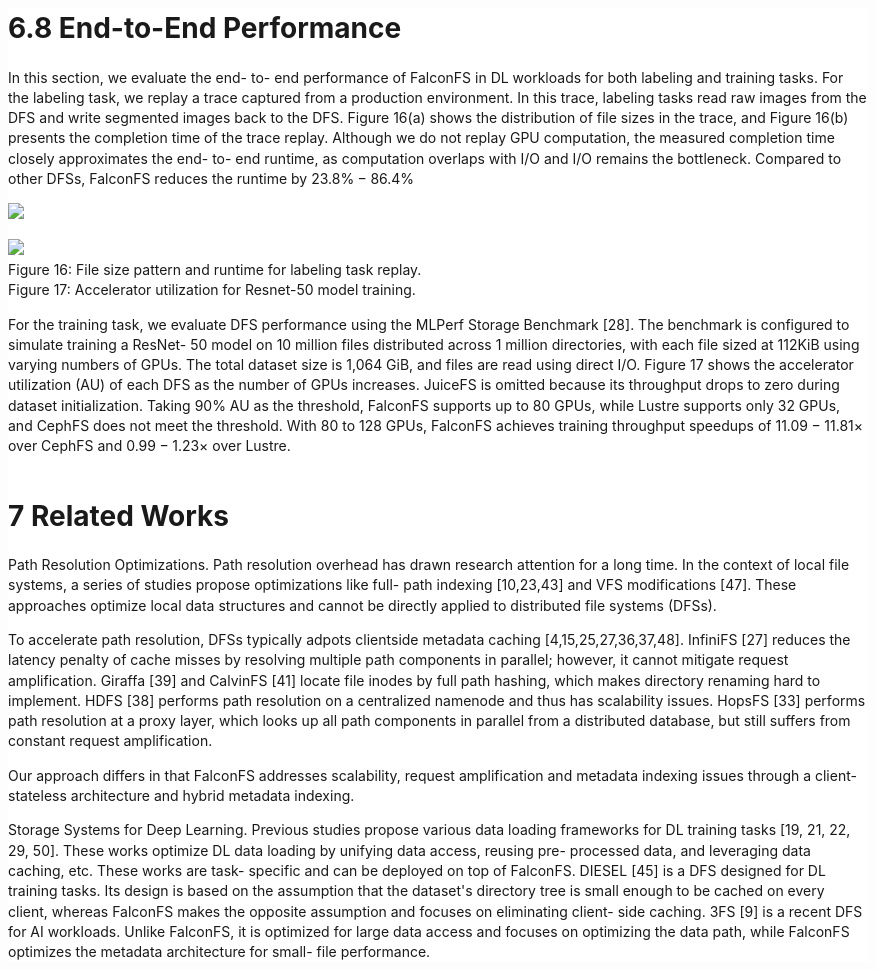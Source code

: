 # 6.8 End-to-End Performance

In this section, we evaluate the end- to- end performance of FalconFS in DL workloads for both labeling and training tasks. For the labeling task, we replay a trace captured from a production environment. In this trace, labeling tasks read raw images from the DFS and write segmented images back to the DFS. Figure 16(a) shows the distribution of file sizes in the trace, and Figure 16(b) presents the completion time of the trace replay. Although we do not replay GPU computation, the measured completion time closely approximates the end- to- end runtime, as computation overlaps with I/O and I/O remains the bottleneck. Compared to other DFSs, FalconFS reduces the runtime by  $23.8\% - 86.4\%$

![](images/89d5a4578f8197657776b2ace944e0611d41b6345a972962a52920018b94d4ce.jpg)

![](images/3dde23ff1ee0d33d7b89754d6a54fb5349fd950f263bfc7c23d37f7172f32b4c.jpg)  
Figure 16: File size pattern and runtime for labeling task replay.  
Figure 17: Accelerator utilization for Resnet-50 model training.

For the training task, we evaluate DFS performance using the MLPerf Storage Benchmark [28]. The benchmark is configured to simulate training a ResNet- 50 model on 10 million files distributed across 1 million directories, with each file sized at  $112\mathrm{KiB}$  using varying numbers of GPUs. The total dataset size is 1,064 GiB, and files are read using direct I/O. Figure 17 shows the accelerator utilization (AU) of each DFS as the number of GPUs increases. JuiceFS is omitted because its throughput drops to zero during dataset initialization. Taking  $90\%$  AU as the threshold, FalconFS supports up to 80 GPUs, while Lustre supports only 32 GPUs, and CephFS does not meet the threshold. With 80 to 128 GPUs, FalconFS achieves training throughput speedups of  $11.09 - 11.81\times$  over CephFS and  $0.99 - 1.23\times$  over Lustre.

# 7 Related Works

Path Resolution Optimizations. Path resolution overhead has drawn research attention for a long time. In the context of local file systems, a series of studies propose optimizations like full- path indexing [10,23,43] and VFS modifications [47]. These approaches optimize local data structures and cannot be directly applied to distributed file systems (DFSs).

To accelerate path resolution, DFSs typically adpots clientside metadata caching [4,15,25,27,36,37,48]. InfiniFS [27] reduces the latency penalty of cache misses by resolving multiple path components in parallel; however, it cannot mitigate request amplification. Giraffa [39] and CalvinFS [41] locate file inodes by full path hashing, which makes directory renaming hard to implement. HDFS [38] performs path resolution on a centralized namenode and thus has scalability issues. HopsFS [33] performs path resolution at a proxy layer, which looks up all path components in parallel from a distributed database, but still suffers from constant request amplification.

Our approach differs in that FalconFS addresses scalability, request amplification and metadata indexing issues through a client- stateless architecture and hybrid metadata indexing.

Storage Systems for Deep Learning. Previous studies propose various data loading frameworks for DL training tasks [19, 21, 22, 29, 50]. These works optimize DL data loading by unifying data access, reusing pre- processed data, and leveraging data caching, etc. These works are task- specific and can be deployed on top of FalconFS. DIESEL [45] is a DFS designed for DL training tasks. Its design is based on the assumption that the dataset's directory tree is small enough to be cached on every client, whereas FalconFS makes the opposite assumption and focuses on eliminating client- side caching. 3FS [9] is a recent DFS for AI workloads. Unlike FalconFS, it is optimized for large data access and focuses on optimizing the data path, while FalconFS optimizes the metadata architecture for small- file performance.
